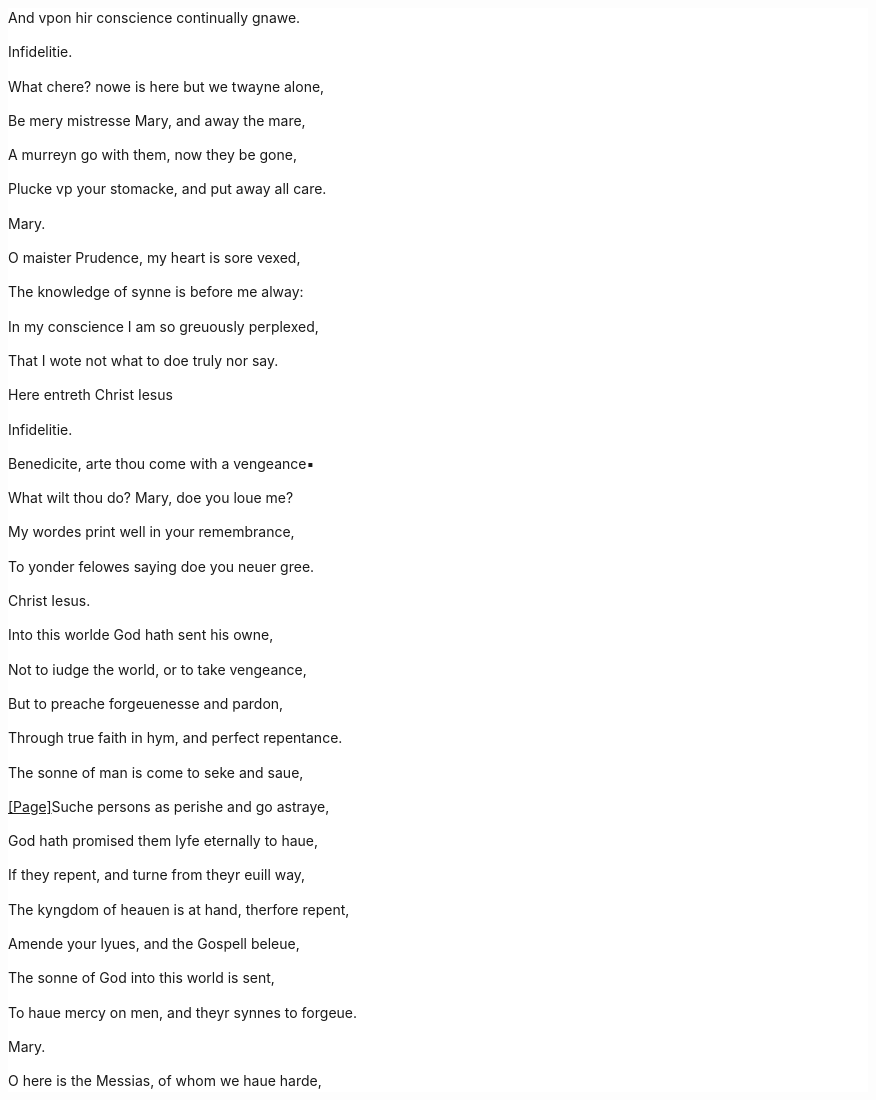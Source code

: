 And vpon hir conscience continually gnawe.

Infide­litie.

What chere? nowe is here but we twayne alone,

Be mery mistresse Mary, and away the mare,

A murreyn go with them, now they be gone,

Plucke vp your stomacke, and put away all care.

Mary.

O maister Prudence, my heart is sore vexed,

The knowledge of synne is before me alway:

In my conscience I am so greuously perplexed,

That I wote not what to doe truly nor say.

Here entreth Christ Iesus

Infide­litie.

Benedicite, arte thou come with a vengeance▪

What wilt thou do? Mary, doe you loue me?

My wordes print well in your remembrance,

To yonder felowes saying doe you neuer gree.

Christ Iesus.

Into this worlde God hath sent his owne,

Not to iudge the world, or to take vengeance,

But to preache forgeuenesse and pardon,

Through true faith in hym, and perfect repentance.

The sonne of man is come to seke and saue,

[[Page]](http://eebo.chadwyck.com/downloadtiff?vid=11868&page=23)Suche persons
as perishe and go astraye,

God hath promised them lyfe eternally to haue,

If they repent, and turne from theyr euill way,

The kyngdom of heauen is at hand, therfore repent,

Amende your lyues, and the Gospell beleue,

The sonne of God into this world is sent,

To haue mercy on men, and theyr synnes to forgeue.

Mary.

O here is the Messias, of whom we haue harde,
